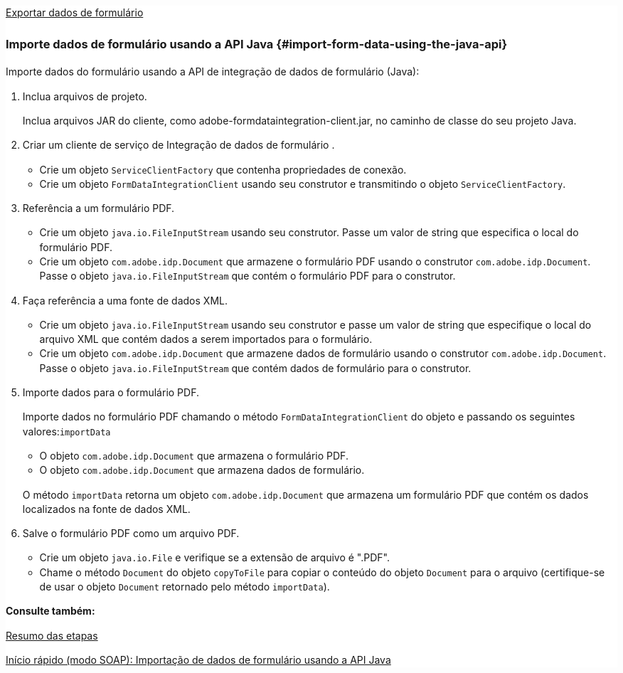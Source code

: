 [Exportar dados de formulário](importing-exporting-data.md#exporting-form-data)

### Importe dados de formulário usando a API Java {#import-form-data-using-the-java-api}

Importe dados do formulário usando a API de integração de dados de formulário (Java):

1. Inclua arquivos de projeto.

   Inclua arquivos JAR do cliente, como adobe-formdataintegration-client.jar, no caminho de classe do seu projeto Java.

1. Criar um cliente de serviço de Integração de dados de formulário .

   * Crie um objeto `ServiceClientFactory` que contenha propriedades de conexão.
   * Crie um objeto `FormDataIntegrationClient` usando seu construtor e transmitindo o objeto `ServiceClientFactory`.

1. Referência a um formulário PDF.

   * Crie um objeto `java.io.FileInputStream` usando seu construtor. Passe um valor de string que especifica o local do formulário PDF.
   * Crie um objeto `com.adobe.idp.Document` que armazene o formulário PDF usando o construtor `com.adobe.idp.Document`. Passe o objeto `java.io.FileInputStream` que contém o formulário PDF para o construtor.

1. Faça referência a uma fonte de dados XML.

   * Crie um objeto `java.io.FileInputStream` usando seu construtor e passe um valor de string que especifique o local do arquivo XML que contém dados a serem importados para o formulário.
   * Crie um objeto `com.adobe.idp.Document` que armazene dados de formulário usando o construtor `com.adobe.idp.Document`. Passe o objeto `java.io.FileInputStream` que contém dados de formulário para o construtor.

1. Importe dados para o formulário PDF.

   Importe dados no formulário PDF chamando o método `FormDataIntegrationClient` do objeto e passando os seguintes valores:`importData`

   * O objeto `com.adobe.idp.Document` que armazena o formulário PDF.
   * O objeto `com.adobe.idp.Document` que armazena dados de formulário.

   O método `importData` retorna um objeto `com.adobe.idp.Document` que armazena um formulário PDF que contém os dados localizados na fonte de dados XML.

1. Salve o formulário PDF como um arquivo PDF.

   * Crie um objeto `java.io.File` e verifique se a extensão de arquivo é &quot;.PDF&quot;.
   * Chame o método `Document` do objeto `copyToFile` para copiar o conteúdo do objeto `Document` para o arquivo (certifique-se de usar o objeto `Document` retornado pelo método `importData`).

**Consulte também:**

[Resumo das etapas](importing-exporting-data.md#summary-of-steps)

[Início rápido (modo SOAP): Importação de dados de formulário usando a API Java](/help/forms/developing/form-data-integration-service-java.md#quick-start-soap-mode-importing-form-data-using-the-java-api)
